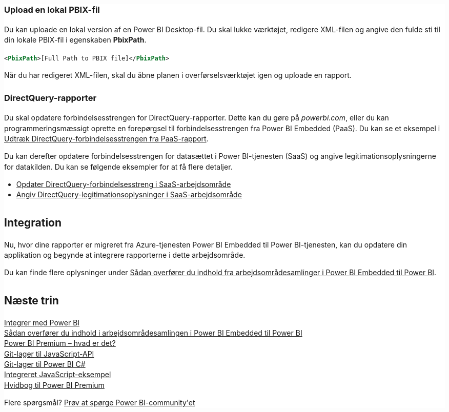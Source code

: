 <a name="upload-local-file"></a>

### <a name="upload-a-local-pbix-file"></a>Upload en lokal PBIX-fil

Du kan uploade en lokal version af en Power BI Desktop-fil. Du skal lukke værktøjet, redigere XML-filen og angive den fulde sti til din lokale PBIX-fil i egenskaben **PbixPath**.

```xml
<PbixPath>[Full Path to PBIX file]</PbixPath>
```

Når du har redigeret XML-filen, skal du åbne planen i overførselsværktøjet igen og uploade en rapport.

<a name="directquery-reports"></a>

### <a name="directquery-reports"></a>DirectQuery-rapporter

Du skal opdatere forbindelsesstrengen for DirectQuery-rapporter. Dette kan du gøre på *powerbi.com*, eller du kan programmeringsmæssigt oprette en forepørgsel til forbindelsesstrengen fra Power BI Embedded (PaaS). Du kan se et eksempel i [Udtræk DirectQuery-forbindelsesstrengen fra PaaS-rapport](migrate-code-snippets.md#extract-directquery-connection-string-from-paas-report).

Du kan derefter opdatere forbindelsesstrengen for datasættet i Power BI-tjenesten (SaaS) og angive legitimationsoplysningerne for datakilden. Du kan se følgende eksempler for at få flere detaljer.

* [Opdater DirectQuery-forbindelsesstreng i SaaS-arbejdsområde](migrate-code-snippets.md#update-directquery-connection-string-is-saas-workspace)
* [Angiv DirectQuery-legitimationsoplysninger i SaaS-arbejdsområde](migrate-code-snippets.md#set-directquery-credentials-in-saas-workspace)

## <a name="embedding"></a>Integration

Nu, hvor dine rapporter er migreret fra Azure-tjenesten Power BI Embedded til Power BI-tjenesten, kan du opdatere din applikation og begynde at integrere rapporterne i dette arbejdsområde.

Du kan finde flere oplysninger under [Sådan overfører du indhold fra arbejdsområdesamlinger i Power BI Embedded til Power BI](migrate-from-powerbi-embedded.md).

## <a name="next-steps"></a>Næste trin

[Integrer med Power BI](embedding.md)  
[Sådan overfører du indhold i arbejdsområdesamlingen i Power BI Embedded til Power BI](migrate-from-powerbi-embedded.md)  
[Power BI Premium – hvad er det?](../../admin/service-premium-what-is.md)  
[Git-lager til JavaScript-API](https://github.com/Microsoft/PowerBI-JavaScript)  
[Git-lager til Power BI C#](https://github.com/Microsoft/PowerBI-CSharp)  
[Integreret JavaScript-eksempel](https://microsoft.github.io/PowerBI-JavaScript/demo/)  
[Hvidbog til Power BI Premium](https://aka.ms/pbipremiumwhitepaper)  

Flere spørgsmål? [Prøv at spørge Power BI-community'et](https://community.powerbi.com/)
